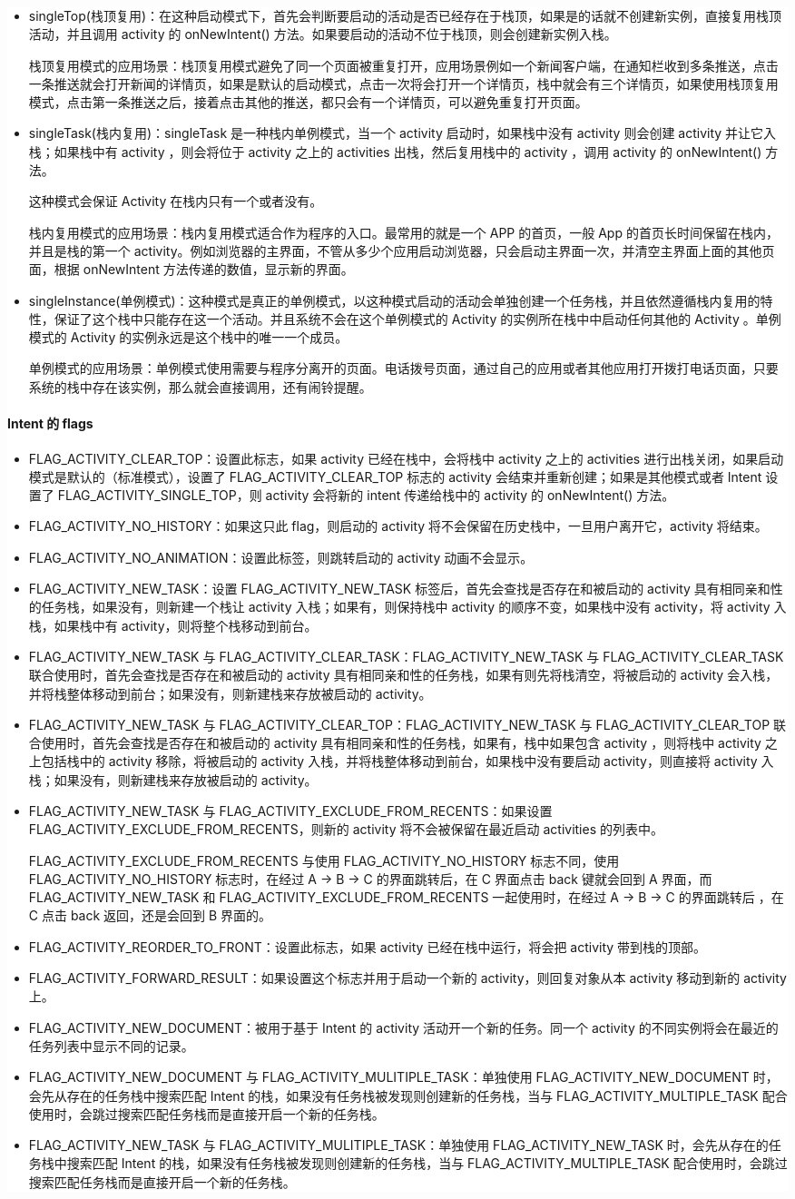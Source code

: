 * singleTop(栈顶复用)：在这种启动模式下，首先会判断要启动的活动是否已经存在于栈顶，如果是的话就不创建新实例，直接复用栈顶活动，并且调用 activity 的 onNewIntent() 方法。如果要启动的活动不位于栈顶，则会创建新实例入栈。

  栈顶复用模式的应用场景：栈顶复用模式避免了同一个页面被重复打开，应用场景例如一个新闻客户端，在通知栏收到多条推送，点击一条推送就会打开新闻的详情页，如果是默认的启动模式，点击一次将会打开一个详情页，栈中就会有三个详情页，如果使用栈顶复用模式，点击第一条推送之后，接着点击其他的推送，都只会有一个详情页，可以避免重复打开页面。

* singleTask(栈内复用)：singleTask 是一种栈内单例模式，当一个 activity 启动时，如果栈中没有 activity 则会创建 activity 并让它入栈；如果栈中有 activity ，则会将位于 activity 之上的 activities 出栈，然后复用栈中的 activity ，调用 activity 的 onNewIntent() 方法。

  这种模式会保证 Activity 在栈内只有一个或者没有。

  栈内复用模式的应用场景：栈内复用模式适合作为程序的入口。最常用的就是一个 APP 的首页，一般 App 的首页长时间保留在栈内，并且是栈的第一个 activity。例如浏览器的主界面，不管从多少个应用启动浏览器，只会启动主界面一次，并清空主界面上面的其他页面，根据 onNewIntent 方法传递的数值，显示新的界面。

* singleInstance(单例模式)：这种模式是真正的单例模式，以这种模式启动的活动会单独创建一个任务栈，并且依然遵循栈内复用的特性，保证了这个栈中只能存在这一个活动。并且系统不会在这个单例模式的 Activity 的实例所在栈中中启动任何其他的 Activity 。单例模式的 Activity 的实例永远是这个栈中的唯一一个成员。

  单例模式的应用场景：单例模式使用需要与程序分离开的页面。电话拨号页面，通过自己的应用或者其他应用打开拨打电话页面，只要系统的栈中存在该实例，那么就会直接调用，还有闹铃提醒。

#### Intent 的 flags

* FLAG_ACTIVITY_CLEAR_TOP：设置此标志，如果 activity 已经在栈中，会将栈中 activity 之上的 activities 进行出栈关闭，如果启动模式是默认的（标准模式），设置了 FLAG_ACTIVITY_CLEAR_TOP 标志的 activity 会结束并重新创建；如果是其他模式或者 Intent 设置了 FLAG_ACTIVITY_SINGLE_TOP，则 activity 会将新的 intent 传递给栈中的 activity 的 onNewIntent() 方法。

* FLAG_ACTIVITY_NO_HISTORY：如果这只此 flag，则启动的 activity 将不会保留在历史栈中，一旦用户离开它，activity 将结束。

* FLAG_ACTIVITY_NO_ANIMATION：设置此标签，则跳转启动的 activity 动画不会显示。

* FLAG_ACTIVITY_NEW_TASK：设置 FLAG_ACTIVITY_NEW_TASK 标签后，首先会查找是否存在和被启动的 activity 具有相同亲和性的任务栈，如果没有，则新建一个栈让 activity 入栈；如果有，则保持栈中 activity 的顺序不变，如果栈中没有 activity，将 activity 入栈，如果栈中有 activity，则将整个栈移动到前台。

* FLAG_ACTIVITY_NEW_TASK 与 FLAG_ACTIVITY_CLEAR_TASK：FLAG_ACTIVITY_NEW_TASK 与 FLAG_ACTIVITY_CLEAR_TASK 联合使用时，首先会查找是否存在和被启动的 activity 具有相同亲和性的任务栈，如果有则先将栈清空，将被启动的 activity 会入栈，并将栈整体移动到前台；如果没有，则新建栈来存放被启动的 activity。

* FLAG_ACTIVITY_NEW_TASK 与 FLAG_ACTIVITY_CLEAR_TOP：FLAG_ACTIVITY_NEW_TASK 与 FLAG_ACTIVITY_CLEAR_TOP 联合使用时，首先会查找是否存在和被启动的 activity 具有相同亲和性的任务栈，如果有，栈中如果包含 activity ，则将栈中 activity 之上包括栈中的 activity 移除，将被启动的 activity 入栈，并将栈整体移动到前台，如果栈中没有要启动 activity，则直接将 activity 入栈；如果没有，则新建栈来存放被启动的 activity。

* FLAG_ACTIVITY_NEW_TASK 与 FLAG_ACTIVITY_EXCLUDE_FROM_RECENTS：如果设置 FLAG_ACTIVITY_EXCLUDE_FROM_RECENTS，则新的 activity 将不会被保留在最近启动 activities 的列表中。

  FLAG_ACTIVITY_EXCLUDE_FROM_RECENTS 与使用 FLAG_ACTIVITY_NO_HISTORY 标志不同，使用 FLAG_ACTIVITY_NO_HISTORY 标志时，在经过 A -> B -> C 的界面跳转后，在 C 界面点击 back 键就会回到 A 界面，而 FLAG_ACTIVITY_NEW_TASK 和 FLAG_ACTIVITY_EXCLUDE_FROM_RECENTS 一起使用时，在经过 A -> B -> C 的界面跳转后 ，在 C 点击 back 返回，还是会回到 B 界面的。

* FLAG_ACTIVITY_REORDER_TO_FRONT：设置此标志，如果 activity 已经在栈中运行，将会把 activity 带到栈的顶部。

* FLAG_ACTIVITY_FORWARD_RESULT：如果设置这个标志并用于启动一个新的 activity，则回复对象从本 activity 移动到新的 activity 上。

* FLAG_ACTIVITY_NEW_DOCUMENT：被用于基于 Intent 的 activity 活动开一个新的任务。同一个 activity 的不同实例将会在最近的任务列表中显示不同的记录。

* FLAG_ACTIVITY_NEW_DOCUMENT 与 FLAG_ACTIVITY_MULITIPLE_TASK：单独使用 FLAG_ACTIVITY_NEW_DOCUMENT 时，会先从存在的任务栈中搜索匹配 Intent 的栈，如果没有任务栈被发现则创建新的任务栈，当与 FLAG_ACTIVITY_MULTIPLE_TASK 配合使用时，会跳过搜索匹配任务栈而是直接开启一个新的任务栈。

* FLAG_ACTIVITY_NEW_TASK 与 FLAG_ACTIVITY_MULITIPLE_TASK：单独使用  FLAG_ACTIVITY_NEW_TASK 时，会先从存在的任务栈中搜索匹配 Intent 的栈，如果没有任务栈被发现则创建新的任务栈，当与 FLAG_ACTIVITY_MULTIPLE_TASK 配合使用时，会跳过搜索匹配任务栈而是直接开启一个新的任务栈。
